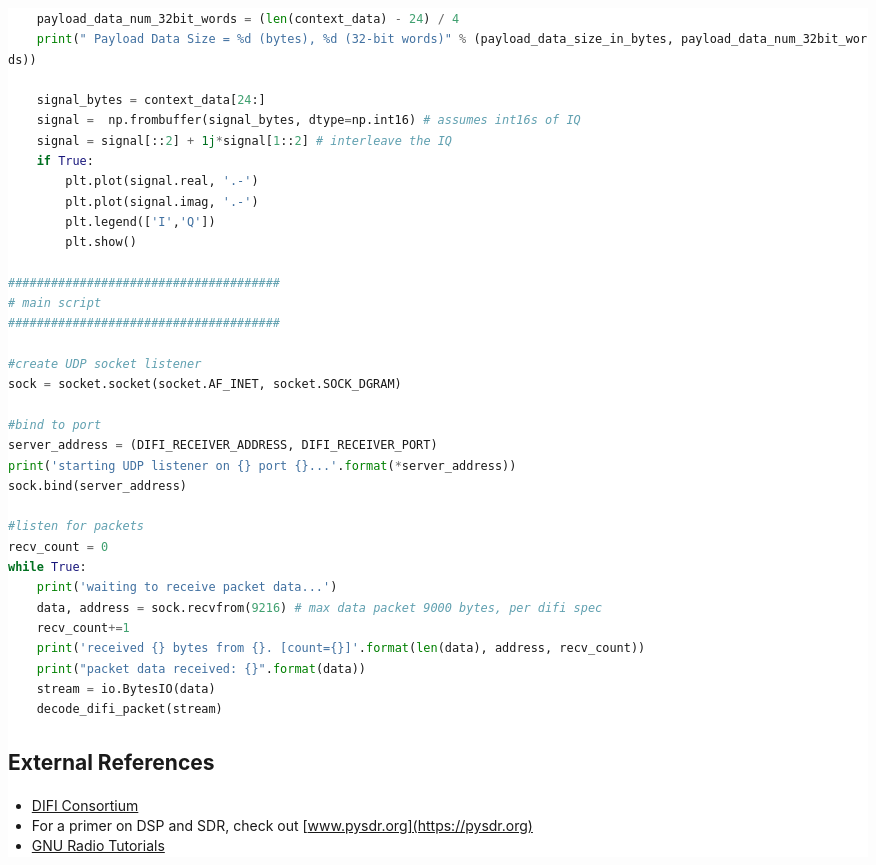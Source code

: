 ``` python
    payload_data_num_32bit_words = (len(context_data) - 24) / 4
    print(" Payload Data Size = %d (bytes), %d (32-bit words)" % (payload_data_size_in_bytes, payload_data_num_32bit_words))

    signal_bytes = context_data[24:]
    signal =  np.frombuffer(signal_bytes, dtype=np.int16) # assumes int16s of IQ
    signal = signal[::2] + 1j*signal[1::2] # interleave the IQ
    if True:
        plt.plot(signal.real, '.-')
        plt.plot(signal.imag, '.-')
        plt.legend(['I','Q'])
        plt.show()

######################################
# main script
######################################

#create UDP socket listener
sock = socket.socket(socket.AF_INET, socket.SOCK_DGRAM)

#bind to port
server_address = (DIFI_RECEIVER_ADDRESS, DIFI_RECEIVER_PORT)
print('starting UDP listener on {} port {}...'.format(*server_address))
sock.bind(server_address)

#listen for packets
recv_count = 0
while True:
    print('waiting to receive packet data...')
    data, address = sock.recvfrom(9216) # max data packet 9000 bytes, per difi spec
    recv_count+=1
    print('received {} bytes from {}. [count={}]'.format(len(data), address, recv_count))
    print("packet data received: {}".format(data))
    stream = io.BytesIO(data)
    decode_difi_packet(stream)
```

## External References

- [DIFI Consortium](https://dificonsortium.org/)
- For a primer on DSP and SDR, check out [www.pysdr.org](https://pysdr.org)
- [GNU Radio Tutorials](https://wiki.gnuradio.org/index.php/Tutorials)
